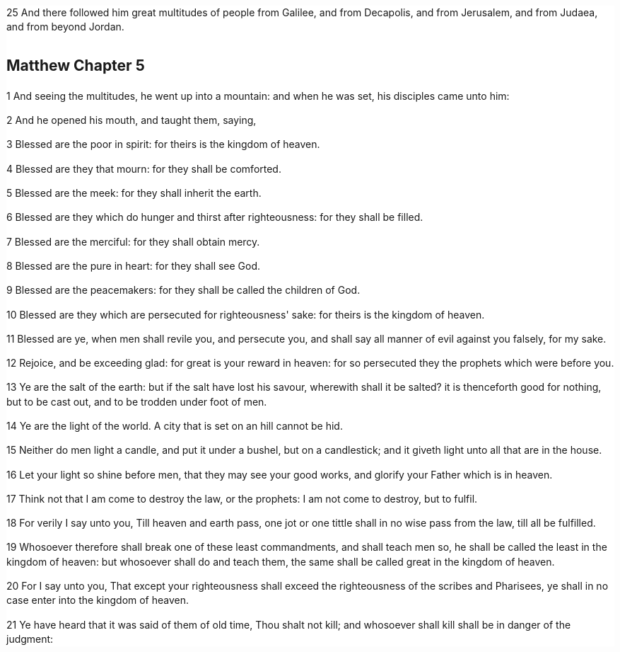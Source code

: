 25 And there followed him great multitudes of people from Galilee, and from Decapolis, and from Jerusalem, and from Judaea, and from beyond Jordan.


## Matthew Chapter 5

1 And seeing the multitudes, he went up into a mountain: and when he was set, his disciples came unto him:

2 And he opened his mouth, and taught them, saying,

3 Blessed are the poor in spirit: for theirs is the kingdom of heaven.

4 Blessed are they that mourn: for they shall be comforted.

5 Blessed are the meek: for they shall inherit the earth.

6 Blessed are they which do hunger and thirst after righteousness: for they shall be filled.

7 Blessed are the merciful: for they shall obtain mercy.

8 Blessed are the pure in heart: for they shall see God.

9 Blessed are the peacemakers: for they shall be called the children of God.

10 Blessed are they which are persecuted for righteousness' sake: for theirs is the kingdom of heaven.

11 Blessed are ye, when men shall revile you, and persecute you, and shall say all manner of evil against you falsely, for my sake.

12 Rejoice, and be exceeding glad: for great is your reward in heaven: for so persecuted they the prophets which were before you.

13 Ye are the salt of the earth: but if the salt have lost his savour, wherewith shall it be salted? it is thenceforth good for nothing, but to be cast out, and to be trodden under foot of men.

14 Ye are the light of the world. A city that is set on an hill cannot be hid.

15 Neither do men light a candle, and put it under a bushel, but on a candlestick; and it giveth light unto all that are in the house.

16 Let your light so shine before men, that they may see your good works, and glorify your Father which is in heaven.

17 Think not that I am come to destroy the law, or the prophets: I am not come to destroy, but to fulfil.

18 For verily I say unto you, Till heaven and earth pass, one jot or one tittle shall in no wise pass from the law, till all be fulfilled.

19 Whosoever therefore shall break one of these least commandments, and shall teach men so, he shall be called the least in the kingdom of heaven: but whosoever shall do and teach them, the same shall be called great in the kingdom of heaven.

20 For I say unto you, That except your righteousness shall exceed the righteousness of the scribes and Pharisees, ye shall in no case enter into the kingdom of heaven.

21 Ye have heard that it was said of them of old time, Thou shalt not kill; and whosoever shall kill shall be in danger of the judgment:
